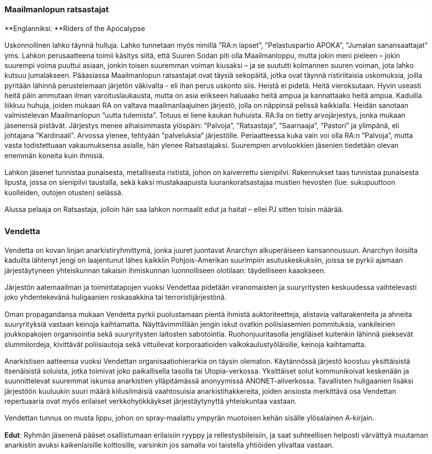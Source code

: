 ### Maailmanlopun ratsastajat

**Englanniksi: **Riders of the Apocalypse

Uskonnollinen lahko täynnä hulluja. Lahko tunnetaan myös nimillä ”RA:n lapset”, ”Pelastuspartio APOKA”, ”Jumalan sanansaattajat” yms. Lahkon perusaatteena toimii käsitys siitä, että Suuren Sodan piti olla Maailmanloppu, mutta jokin meni pieleen – jokin suurempi voima puuttui asiaan, jonkin toisen suuremman voiman kiusaksi – ja se suututti kolmannen suuren voiman, jota lahko kutsuu jumalakseen. Pääasiassa Maailmanlopun ratsastajat ovat täysiä sekopäitä, jotka ovat täynnä ristiriitaisia uskomuksia, joilla pyritään lähinnä perustelemaan järjetön väkivalta - eli ihan perus uskonto siis. Heistä ei pidetä. Heitä vieroksutaan. Hyvin useasti heitä päin ammutaan ilman varoituslaukausta, mutta on asia erikseen haluaako heitä ampua ja kannattaako heitä ampua. Kaduilla liikkuu huhuja, joiden mukaan RA on valtava maailmanlaajuinen järjestö, jolla on näppinsä pelissä kaikkialla. Heidän sanotaan valmistelevan Maailmanlopun ”uutta tulemista”. Totuus ei liene kaukan huhuista. RA:lla on tietty arvojärjestys, jonka mukaan jäsenensä pistävät. Järjestys menee alhaisimmasta ylöspäin: ”Palvoja”, ”Ratsastaja”, ”Saarnaaja”, ”Pastori” ja ylimpänä, eli johtajana ”Kardinaali”. Arvossa ylenee, tehtyään ”palveluksia” järjestölle. Periaatteessa kuka vain voi olla RA:n ”Palvoja”, mutta vasta todistettuaan vakaumuksensa asialle, hän ylenee Ratsastajaksi. Suurempien arvoluokkien jäsenien tiedetään olevan enemmän koneita kuin ihmisiä.

Lahkon jäsenet tunnistaa punaisesta, metallisesta rististä, johon on kaiverrettu sienipilvi. Rakennukset taas tunnistaa punaisesta lipusta, jossa on sienipilvi taustalla, sekä kaksi mustakaapuista luurankoratsastajaa mustien hevosten (lue: sukupuuttoon kuolleiden, outojen otusten) selässä.

Alussa pelaaja on Ratsastaja, jolloin hän saa lahkon normaalit edut ja haitat – ellei PJ sitten toisin määrää.

### Vendetta

Vendetta on kovan linjan anarkistiryhmittymä, jonka juuret juontavat Anarchyn alkuperäiseen kansannousuun. Anarchyn iloisilta kaduilta lähtenyt jengi on laajentunut lähes kaikkiin Pohjois-Amerikan suurimpiin asutuskeskuksiin, joissa se pyrkii ajamaan järjestäytyneen yhteiskunnan takaisin ihmiskunnan luonnolliseen olotilaan: täydelliseen kaaokseen.

Järjestön aatemaailman ja toimintatapojen vuoksi Vendettaa pidetään viranomaisten ja suuryritysten keskuudessa vaihtelevasti joko yhdentekevänä huligaanien roskasakkina tai terroristijärjestönä.

Oman propagandansa mukaan Vendetta pyrkii puolustamaan pientä ihmistä auktoriteetteja, alistavia valtarakenteita ja ahneita suuryrityksiä vastaan keinoja kaihtamatta. Näyttävimmillään jengin iskut ovatkin poliisiasemien pommituksia, vankileirien joukkopakojen organisointia sekä suuryritysten laitosten sabotointia. Ruohonjuuritasolla jengiläiset kuitenkin lähinnä pieksevät slummilordeja, kivittävät poliisiautoja sekä vittuilevat korporaatioiden valkokaulustyöläisille, keinoja kaihtamatta. 

Anarkistisen aatteensa vuoksi Vendettan organisaatiohierarkia on täysin olematon. Käytännössä järjestö koostuu yksittäisistä itsenäisistä soluista, jotka toimivat joko paikallisella tasolla tai Utopia-verkossa. Yksittäiset solut kommunikoivat keskenään ja suunnittelevat suuremmat iskunsa anarkistien ylläpitämässä anonyymissä ANONET-aliverkossa. Tavallisten huligaanien lisäksi järjestöön kuuluukin suuri määrä kiilusilmäisiä vaahtosuisia anarkistihakkereita, joiden ansiosta merkittävä osa Vendettan repertuaaria ovat myös erilaiset verkkohyökkäykset järjestäytynyttä yhteiskuntaa vastaan.

Vendettan tunnus on musta lippu, johon on spray-maalattu ympyrän muotoisen kehän sisälle ylösalainen A-kirjain.

**Edut**: Ryhmän jäsenenä pääset osallistumaan erilaisiin ryyppy ja rellestysbileisiin, ja saat suhteellisen helposti värvättyä muutaman anarkistin avuksi kaikenlaisille kolttosille, varsinkin jos samalla voi taistella yhtiöiden ylivaltaa vastaan.
